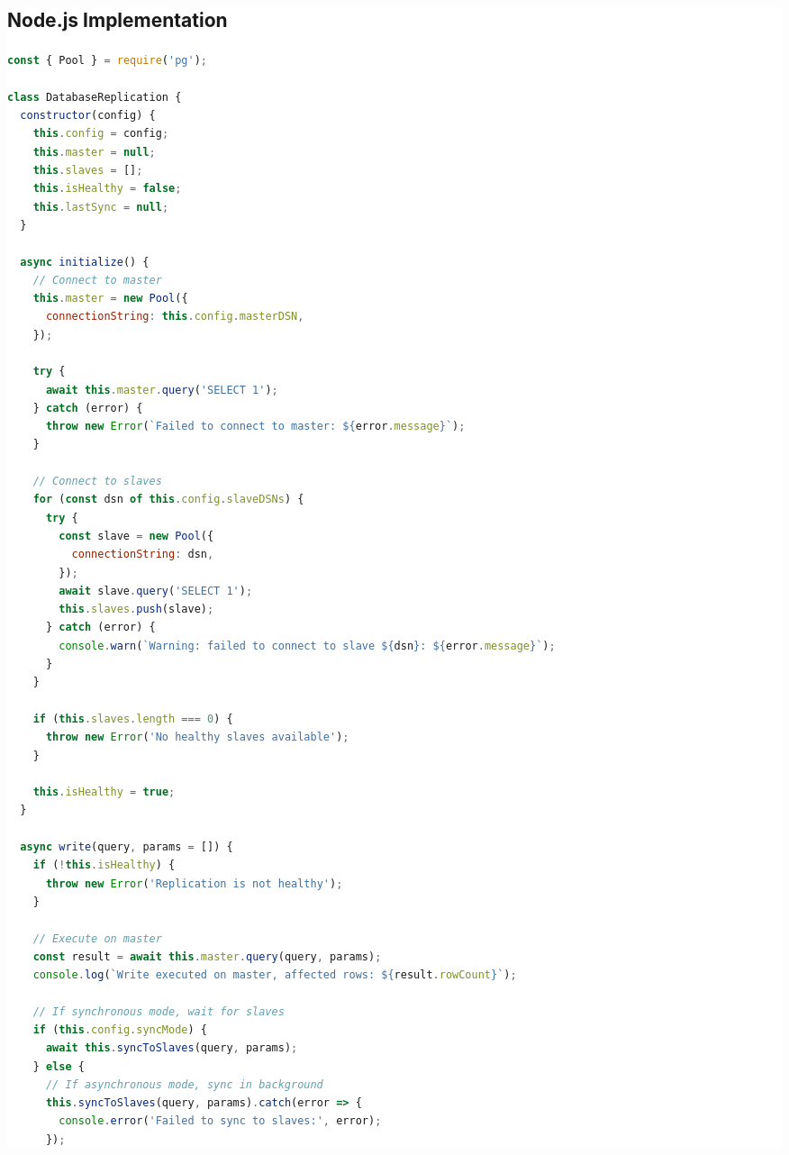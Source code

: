 ## Node.js Implementation

```javascript
const { Pool } = require('pg');

class DatabaseReplication {
  constructor(config) {
    this.config = config;
    this.master = null;
    this.slaves = [];
    this.isHealthy = false;
    this.lastSync = null;
  }

  async initialize() {
    // Connect to master
    this.master = new Pool({
      connectionString: this.config.masterDSN,
    });

    try {
      await this.master.query('SELECT 1');
    } catch (error) {
      throw new Error(`Failed to connect to master: ${error.message}`);
    }

    // Connect to slaves
    for (const dsn of this.config.slaveDSNs) {
      try {
        const slave = new Pool({
          connectionString: dsn,
        });
        await slave.query('SELECT 1');
        this.slaves.push(slave);
      } catch (error) {
        console.warn(`Warning: failed to connect to slave ${dsn}: ${error.message}`);
      }
    }

    if (this.slaves.length === 0) {
      throw new Error('No healthy slaves available');
    }

    this.isHealthy = true;
  }

  async write(query, params = []) {
    if (!this.isHealthy) {
      throw new Error('Replication is not healthy');
    }

    // Execute on master
    const result = await this.master.query(query, params);
    console.log(`Write executed on master, affected rows: ${result.rowCount}`);

    // If synchronous mode, wait for slaves
    if (this.config.syncMode) {
      await this.syncToSlaves(query, params);
    } else {
      // If asynchronous mode, sync in background
      this.syncToSlaves(query, params).catch(error => {
        console.error('Failed to sync to slaves:', error);
      });
```